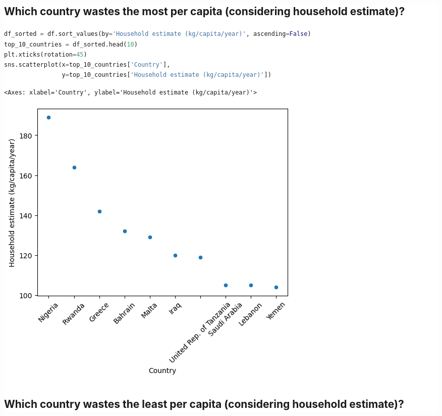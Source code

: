 ## Which country wastes the most per capita (considering household estimate)?


```python
df_sorted = df.sort_values(by='Household estimate (kg/capita/year)', ascending=False)
top_10_countries = df_sorted.head(10)
plt.xticks(rotation=45) 
sns.scatterplot(x=top_10_countries['Country'], 
                y=top_10_countries['Household estimate (kg/capita/year)'])
```




    <Axes: xlabel='Country', ylabel='Household estimate (kg/capita/year)'>




    
![png](output_11_1.png)
    


<div style="page-break-after: always;"></div>

## Which country wastes the least per capita (considering household estimate)?
